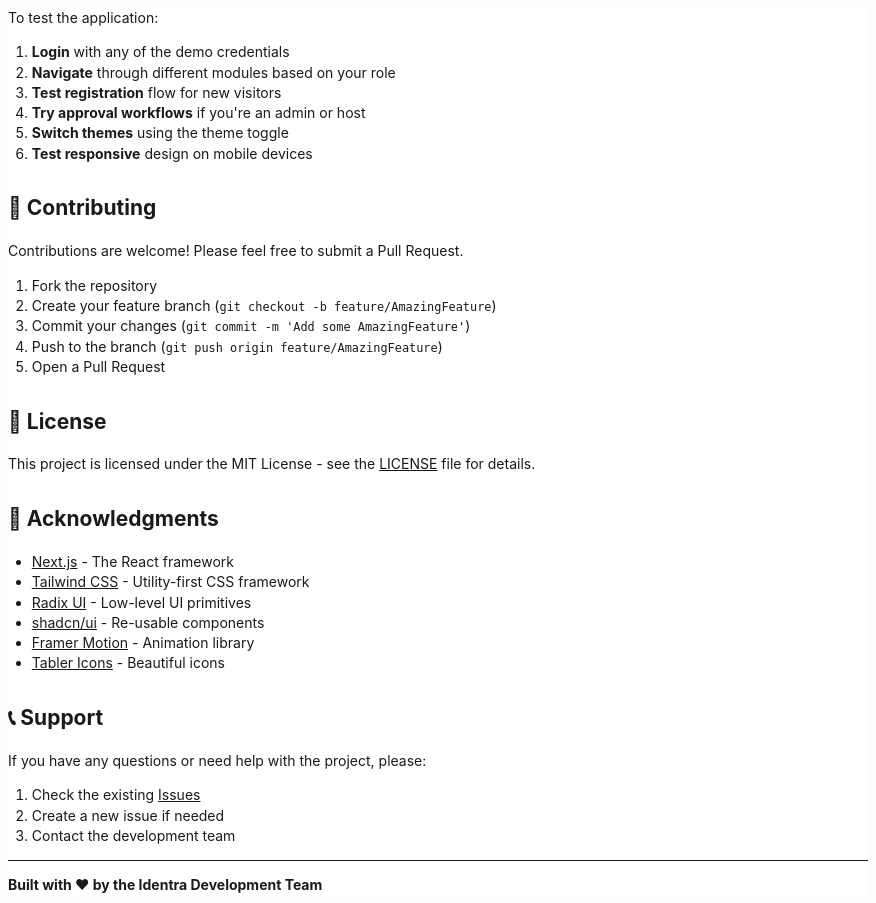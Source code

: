 To test the application:

1. **Login** with any of the demo credentials
2. **Navigate** through different modules based on your role
3. **Test registration** flow for new visitors
4. **Try approval workflows** if you're an admin or host
5. **Switch themes** using the theme toggle
6. **Test responsive** design on mobile devices

## 🤝 Contributing

Contributions are welcome! Please feel free to submit a Pull Request.

1. Fork the repository
2. Create your feature branch (`git checkout -b feature/AmazingFeature`)
3. Commit your changes (`git commit -m 'Add some AmazingFeature'`)
4. Push to the branch (`git push origin feature/AmazingFeature`)
5. Open a Pull Request

## 📄 License

This project is licensed under the MIT License - see the [LICENSE](LICENSE) file for details.

## 🙏 Acknowledgments

- [Next.js](https://nextjs.org/) - The React framework
- [Tailwind CSS](https://tailwindcss.com/) - Utility-first CSS framework
- [Radix UI](https://www.radix-ui.com/) - Low-level UI primitives
- [shadcn/ui](https://ui.shadcn.com/) - Re-usable components
- [Framer Motion](https://www.framer.com/motion/) - Animation library
- [Tabler Icons](https://tabler-icons.io/) - Beautiful icons

## 📞 Support

If you have any questions or need help with the project, please:

1. Check the existing [Issues](https://github.com/Anu-Pro-Dev/identra-visitor-management/issues)
2. Create a new issue if needed
3. Contact the development team

---

**Built with ❤️ by the Identra Development Team**
